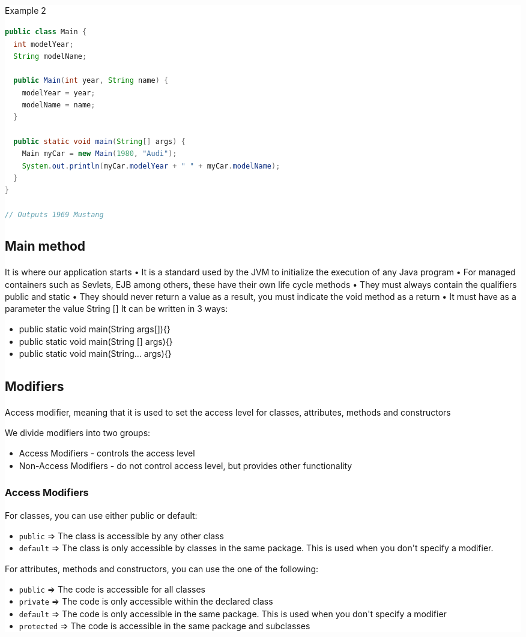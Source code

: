 Example 2

```java
public class Main {
  int modelYear;
  String modelName;

  public Main(int year, String name) {
    modelYear = year;
    modelName = name;
  }

  public static void main(String[] args) {
    Main myCar = new Main(1980, "Audi");
    System.out.println(myCar.modelYear + " " + myCar.modelName);
  }
}

// Outputs 1969 Mustang
```

## Main method
It is where our application starts
• It is a standard used by the JVM to initialize the execution of any Java program
• For managed containers such as Sevlets, EJB among others, these have their own life cycle methods
• They must always contain the qualifiers public and static
• They should never return a value as a result, you must indicate the void method as a return
• It must have as a parameter the value String []
It can be written in 3 ways:

- public static void main(String args[]){}
- public static void main(String [] args){}
- public static void main(String… args){} 

## Modifiers

 Access modifier, meaning that it is used to set the access level for classes, attributes, methods and constructors

 We divide modifiers into two groups:

- Access Modifiers - controls the access level
- Non-Access Modifiers - do not control access level, but provides other functionality

### Access Modifiers

For classes, you can use either public or default:
- ```public``` => The class is accessible by any other class
- ```default``` => The class is only accessible by classes in the same package. This is used when you don't specify a modifier.

For attributes, methods and constructors, you can use the one of the following:
- ```public``` => The code is accessible for all classes
- ```private``` => The code is only accessible within the declared class
- ```default``` => The code is only accessible in the same package. This is used when you don't specify a modifier
- ```protected``` => The code is accessible in the same package and subclasses
